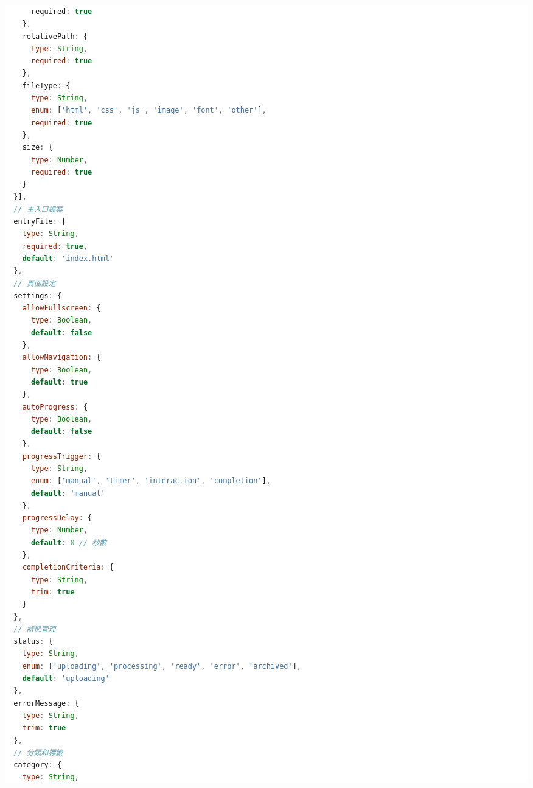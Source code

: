 ```javascript
      required: true
    },
    relativePath: {
      type: String,
      required: true
    },
    fileType: {
      type: String,
      enum: ['html', 'css', 'js', 'image', 'font', 'other'],
      required: true
    },
    size: {
      type: Number,
      required: true
    }
  }],
  // 主入口檔案
  entryFile: {
    type: String,
    required: true,
    default: 'index.html'
  },
  // 頁面設定
  settings: {
    allowFullscreen: {
      type: Boolean,
      default: false
    },
    allowNavigation: {
      type: Boolean,
      default: true
    },
    autoProgress: {
      type: Boolean,
      default: false
    },
    progressTrigger: {
      type: String,
      enum: ['manual', 'timer', 'interaction', 'completion'],
      default: 'manual'
    },
    progressDelay: {
      type: Number,
      default: 0 // 秒數
    },
    completionCriteria: {
      type: String,
      trim: true
    }
  },
  // 狀態管理
  status: {
    type: String,
    enum: ['uploading', 'processing', 'ready', 'error', 'archived'],
    default: 'uploading'
  },
  errorMessage: {
    type: String,
    trim: true
  },
  // 分類和標籤
  category: {
    type: String,
```
